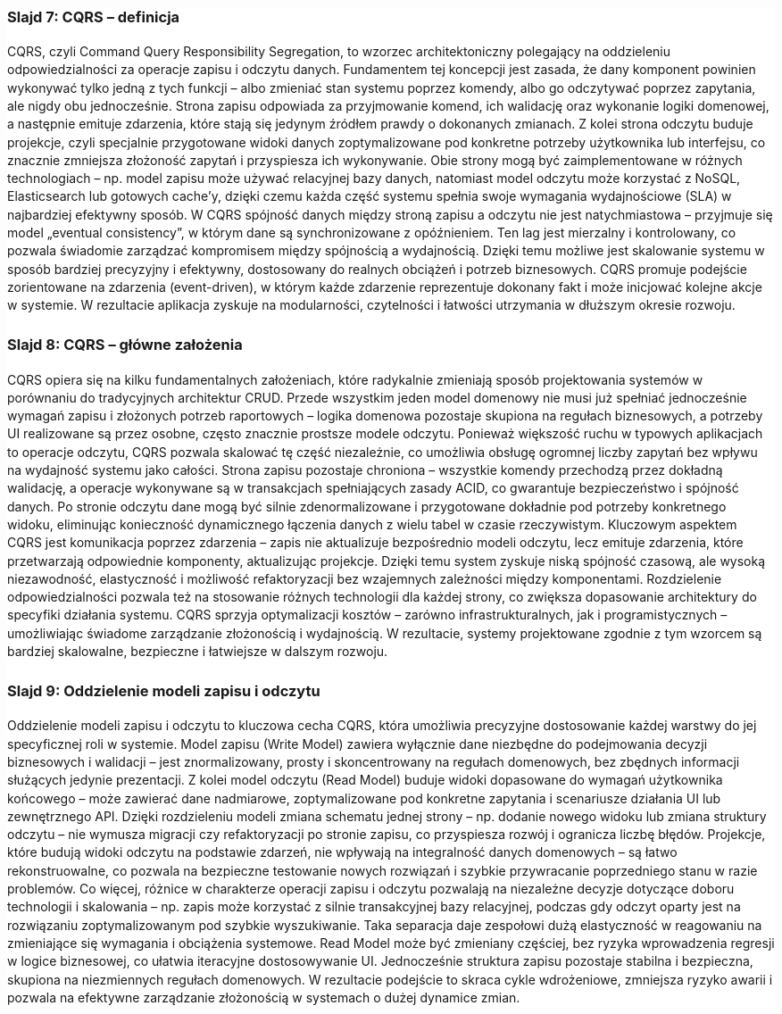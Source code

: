 ### Slajd 7: CQRS – definicja

CQRS, czyli Command Query Responsibility Segregation, to wzorzec architektoniczny polegający na oddzieleniu odpowiedzialności za operacje zapisu i odczytu danych. Fundamentem tej koncepcji jest zasada, że dany komponent powinien wykonywać tylko jedną z tych funkcji – albo zmieniać stan systemu poprzez komendy, albo go odczytywać poprzez zapytania, ale nigdy obu jednocześnie. Strona zapisu odpowiada za przyjmowanie komend, ich walidację oraz wykonanie logiki domenowej, a następnie emituje zdarzenia, które stają się jedynym źródłem prawdy o dokonanych zmianach. Z kolei strona odczytu buduje projekcje, czyli specjalnie przygotowane widoki danych zoptymalizowane pod konkretne potrzeby użytkownika lub interfejsu, co znacznie zmniejsza złożoność zapytań i przyspiesza ich wykonywanie. Obie strony mogą być zaimplementowane w różnych technologiach – np. model zapisu może używać relacyjnej bazy danych, natomiast model odczytu może korzystać z NoSQL, Elasticsearch lub gotowych cache’y, dzięki czemu każda część systemu spełnia swoje wymagania wydajnościowe (SLA) w najbardziej efektywny sposób. W CQRS spójność danych między stroną zapisu a odczytu nie jest natychmiastowa – przyjmuje się model „eventual consistency”, w którym dane są synchronizowane z opóźnieniem. Ten lag jest mierzalny i kontrolowany, co pozwala świadomie zarządzać kompromisem między spójnością a wydajnością. Dzięki temu możliwe jest skalowanie systemu w sposób bardziej precyzyjny i efektywny, dostosowany do realnych obciążeń i potrzeb biznesowych. CQRS promuje podejście zorientowane na zdarzenia (event-driven), w którym każde zdarzenie reprezentuje dokonany fakt i może inicjować kolejne akcje w systemie. W rezultacie aplikacja zyskuje na modularności, czytelności i łatwości utrzymania w dłuższym okresie rozwoju.

### Slajd 8: CQRS – główne założenia

CQRS opiera się na kilku fundamentalnych założeniach, które radykalnie zmieniają sposób projektowania systemów w porównaniu do tradycyjnych architektur CRUD. Przede wszystkim jeden model domenowy nie musi już spełniać jednocześnie wymagań zapisu i złożonych potrzeb raportowych – logika domenowa pozostaje skupiona na regułach biznesowych, a potrzeby UI realizowane są przez osobne, często znacznie prostsze modele odczytu. Ponieważ większość ruchu w typowych aplikacjach to operacje odczytu, CQRS pozwala skalować tę część niezależnie, co umożliwia obsługę ogromnej liczby zapytań bez wpływu na wydajność systemu jako całości. Strona zapisu pozostaje chroniona – wszystkie komendy przechodzą przez dokładną walidację, a operacje wykonywane są w transakcjach spełniających zasady ACID, co gwarantuje bezpieczeństwo i spójność danych. Po stronie odczytu dane mogą być silnie zdenormalizowane i przygotowane dokładnie pod potrzeby konkretnego widoku, eliminując konieczność dynamicznego łączenia danych z wielu tabel w czasie rzeczywistym. Kluczowym aspektem CQRS jest komunikacja poprzez zdarzenia – zapis nie aktualizuje bezpośrednio modeli odczytu, lecz emituje zdarzenia, które przetwarzają odpowiednie komponenty, aktualizując projekcje. Dzięki temu system zyskuje niską spójność czasową, ale wysoką niezawodność, elastyczność i możliwość refaktoryzacji bez wzajemnych zależności między komponentami. Rozdzielenie odpowiedzialności pozwala też na stosowanie różnych technologii dla każdej strony, co zwiększa dopasowanie architektury do specyfiki działania systemu. CQRS sprzyja optymalizacji kosztów – zarówno infrastrukturalnych, jak i programistycznych – umożliwiając świadome zarządzanie złożonością i wydajnością. W rezultacie, systemy projektowane zgodnie z tym wzorcem są bardziej skalowalne, bezpieczne i łatwiejsze w dalszym rozwoju.

### Slajd 9: Oddzielenie modeli zapisu i odczytu

Oddzielenie modeli zapisu i odczytu to kluczowa cecha CQRS, która umożliwia precyzyjne dostosowanie każdej warstwy do jej specyficznej roli w systemie. Model zapisu (Write Model) zawiera wyłącznie dane niezbędne do podejmowania decyzji biznesowych i walidacji – jest znormalizowany, prosty i skoncentrowany na regułach domenowych, bez zbędnych informacji służących jedynie prezentacji. Z kolei model odczytu (Read Model) buduje widoki dopasowane do wymagań użytkownika końcowego – może zawierać dane nadmiarowe, zoptymalizowane pod konkretne zapytania i scenariusze działania UI lub zewnętrznego API. Dzięki rozdzieleniu modeli zmiana schematu jednej strony – np. dodanie nowego widoku lub zmiana struktury odczytu – nie wymusza migracji czy refaktoryzacji po stronie zapisu, co przyspiesza rozwój i ogranicza liczbę błędów. Projekcje, które budują widoki odczytu na podstawie zdarzeń, nie wpływają na integralność danych domenowych – są łatwo rekonstruowalne, co pozwala na bezpieczne testowanie nowych rozwiązań i szybkie przywracanie poprzedniego stanu w razie problemów. Co więcej, różnice w charakterze operacji zapisu i odczytu pozwalają na niezależne decyzje dotyczące doboru technologii i skalowania – np. zapis może korzystać z silnie transakcyjnej bazy relacyjnej, podczas gdy odczyt oparty jest na rozwiązaniu zoptymalizowanym pod szybkie wyszukiwanie. Taka separacja daje zespołowi dużą elastyczność w reagowaniu na zmieniające się wymagania i obciążenia systemowe. Read Model może być zmieniany częściej, bez ryzyka wprowadzenia regresji w logice biznesowej, co ułatwia iteracyjne dostosowywanie UI. Jednocześnie struktura zapisu pozostaje stabilna i bezpieczna, skupiona na niezmiennych regułach domenowych. W rezultacie podejście to skraca cykle wdrożeniowe, zmniejsza ryzyko awarii i pozwala na efektywne zarządzanie złożonością w systemach o dużej dynamice zmian.